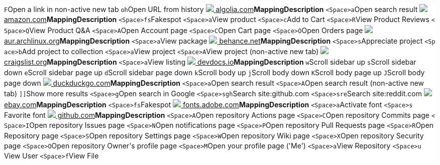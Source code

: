 <tr><td><code>F</code></td><td>Open a link in non-active new tab</td></tr>
<tr><td><code>oh</code></td><td>Open URL from history</td></tr>
<tr><th colspan="2"><a href="//algolia.com"><img src="./assets/favicons/algolia.com.ico" width="16px"> algolia.com</a></th></tr><tr><td><strong>Mapping</strong></td><td><strong>Description</strong></td></tr>
<tr><td><code>&lt;Space&gt;a</code></td><td>Open search result</td></tr>
<tr><th colspan="2"><a href="//amazon.com"><img src="./assets/favicons/amazon.com.ico" width="16px"> amazon.com</a></th></tr><tr><td><strong>Mapping</strong></td><td><strong>Description</strong></td></tr>
<tr><td><code>&lt;Space&gt;fs</code></td><td>Fakespot</td></tr>
<tr><td><code>&lt;Space&gt;a</code></td><td>View product</td></tr>
<tr><td><code>&lt;Space&gt;c</code></td><td>Add to Cart</td></tr>
<tr><td><code>&lt;Space&gt;R</code></td><td>View Product Reviews</td></tr>
<tr><td><code>&lt;Space&gt;Q</code></td><td>View Product Q&A</td></tr>
<tr><td><code>&lt;Space&gt;A</code></td><td>Open Account page</td></tr>
<tr><td><code>&lt;Space&gt;C</code></td><td>Open Cart page</td></tr>
<tr><td><code>&lt;Space&gt;O</code></td><td>Open Orders page</td></tr>
<tr><th colspan="2"><a href="//aur.archlinux.org"><img src="./assets/favicons/aur.archlinux.org.ico" width="16px"> aur.archlinux.org</a></th></tr><tr><td><strong>Mapping</strong></td><td><strong>Description</strong></td></tr>
<tr><td><code>&lt;Space&gt;a</code></td><td>View package</td></tr>
<tr><th colspan="2"><a href="//behance.net"><img src="./assets/favicons/behance.net.ico" width="16px"> behance.net</a></th></tr><tr><td><strong>Mapping</strong></td><td><strong>Description</strong></td></tr>
<tr><td><code>&lt;Space&gt;s</code></td><td>Appreciate project</td></tr>
<tr><td><code>&lt;Space&gt;b</code></td><td>Add project to collection</td></tr>
<tr><td><code>&lt;Space&gt;a</code></td><td>View project</td></tr>
<tr><td><code>&lt;Space&gt;A</code></td><td>View project (non-active new tab)</td></tr>
<tr><th colspan="2"><a href="//craigslist.org"><img src="./assets/favicons/craigslist.org.ico" width="16px"> craigslist.org</a></th></tr><tr><td><strong>Mapping</strong></td><td><strong>Description</strong></td></tr>
<tr><td><code>&lt;Space&gt;a</code></td><td>View listing</td></tr>
<tr><th colspan="2"><a href="//devdocs.io"><img src="./assets/favicons/devdocs.io.ico" width="16px"> devdocs.io</a></th></tr><tr><td><strong>Mapping</strong></td><td><strong>Description</strong></td></tr>
<tr><td><code>w</code></td><td>Scroll sidebar up</td></tr>
<tr><td><code>s</code></td><td>Scroll sidebar down</td></tr>
<tr><td><code>e</code></td><td>Scroll sidebar page up</td></tr>
<tr><td><code>d</code></td><td>Scroll sidebar page down</td></tr>
<tr><td><code>k</code></td><td>Scroll body up</td></tr>
<tr><td><code>j</code></td><td>Scroll body down</td></tr>
<tr><td><code>K</code></td><td>Scroll body page up</td></tr>
<tr><td><code>J</code></td><td>Scroll body page down</td></tr>
<tr><th colspan="2"><a href="//duckduckgo.com"><img src="./assets/favicons/duckduckgo.com.ico" width="16px"> duckduckgo.com</a></th></tr><tr><td><strong>Mapping</strong></td><td><strong>Description</strong></td></tr>
<tr><td><code>&lt;Space&gt;a</code></td><td>Open search result</td></tr>
<tr><td><code>&lt;Space&gt;A</code></td><td>Open search result (non-active new tab)</td></tr>
<tr><td><code>]]</code></td><td>Show more results</td></tr>
<tr><td><code>&lt;Space&gt;g</code></td><td>Open search in Google</td></tr>
<tr><td><code>&lt;Space&gt;sgh</code></td><td>Search site:github.com</td></tr>
<tr><td><code>&lt;Space&gt;sre</code></td><td>Search site:reddit.com</td></tr>
<tr><th colspan="2"><a href="//ebay.com"><img src="./assets/favicons/ebay.com.ico" width="16px"> ebay.com</a></th></tr><tr><td><strong>Mapping</strong></td><td><strong>Description</strong></td></tr>
<tr><td><code>&lt;Space&gt;fs</code></td><td>Fakespot</td></tr>
<tr><th colspan="2"><a href="//fonts.adobe.com"><img src="./assets/favicons/fonts.adobe.com.ico" width="16px"> fonts.adobe.com</a></th></tr><tr><td><strong>Mapping</strong></td><td><strong>Description</strong></td></tr>
<tr><td><code>&lt;Space&gt;a</code></td><td>Activate font</td></tr>
<tr><td><code>&lt;Space&gt;s</code></td><td>Favorite font</td></tr>
<tr><th colspan="2"><a href="//github.com"><img src="./assets/favicons/github.com.ico" width="16px"> github.com</a></th></tr><tr><td><strong>Mapping</strong></td><td><strong>Description</strong></td></tr>
<tr><td><code>&lt;Space&gt;A</code></td><td>Open repository Actions page</td></tr>
<tr><td><code>&lt;Space&gt;C</code></td><td>Open repository Commits page</td></tr>
<tr><td><code>&lt;Space&gt;I</code></td><td>Open repository Issues page</td></tr>
<tr><td><code>&lt;Space&gt;N</code></td><td>Open notifications page</td></tr>
<tr><td><code>&lt;Space&gt;P</code></td><td>Open repository Pull Requests page</td></tr>
<tr><td><code>&lt;Space&gt;R</code></td><td>Open Repository page</td></tr>
<tr><td><code>&lt;Space&gt;S</code></td><td>Open repository Settings page</td></tr>
<tr><td><code>&lt;Space&gt;W</code></td><td>Open repository Wiki page</td></tr>
<tr><td><code>&lt;Space&gt;X</code></td><td>Open repository Security page</td></tr>
<tr><td><code>&lt;Space&gt;O</code></td><td>Open repository Owner's profile page</td></tr>
<tr><td><code>&lt;Space&gt;M</code></td><td>Open your profile page ('Me')</td></tr>
<tr><td><code>&lt;Space&gt;a</code></td><td>View Repository</td></tr>
<tr><td><code>&lt;Space&gt;u</code></td><td>View User</td></tr>
<tr><td><code>&lt;Space&gt;f</code></td><td>View File</td></tr>
